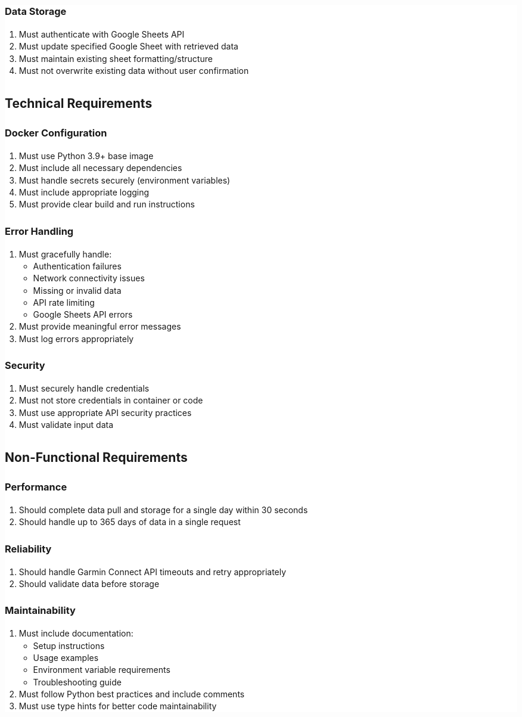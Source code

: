 ### **Data Storage**

1. Must authenticate with Google Sheets API  
2. Must update specified Google Sheet with retrieved data  
3. Must maintain existing sheet formatting/structure  
4. Must not overwrite existing data without user confirmation

## **Technical Requirements**

### **Docker Configuration**

1. Must use Python 3.9+ base image  
2. Must include all necessary dependencies  
3. Must handle secrets securely (environment variables)  
4. Must include appropriate logging  
5. Must provide clear build and run instructions

### **Error Handling**

1. Must gracefully handle:  
   * Authentication failures  
   * Network connectivity issues  
   * Missing or invalid data  
   * API rate limiting  
   * Google Sheets API errors  
2. Must provide meaningful error messages  
3. Must log errors appropriately

### **Security**

1. Must securely handle credentials  
2. Must not store credentials in container or code  
3. Must use appropriate API security practices  
4. Must validate input data

## **Non-Functional Requirements**

### **Performance**

1. Should complete data pull and storage for a single day within 30 seconds  
2. Should handle up to 365 days of data in a single request

### **Reliability**

1. Should handle Garmin Connect API timeouts and retry appropriately  
2. Should validate data before storage

### **Maintainability**

1. Must include documentation:  
   * Setup instructions  
   * Usage examples  
   * Environment variable requirements  
   * Troubleshooting guide  
2. Must follow Python best practices and include comments  
3. Must use type hints for better code maintainability
